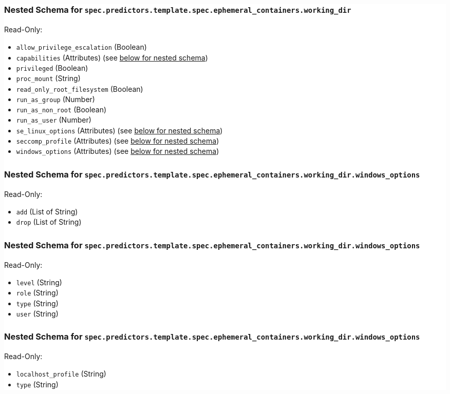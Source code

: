 <a id="nestedatt--spec--predictors--template--spec--ephemeral_containers--security_context"></a>
### Nested Schema for `spec.predictors.template.spec.ephemeral_containers.working_dir`

Read-Only:

- `allow_privilege_escalation` (Boolean)
- `capabilities` (Attributes) (see [below for nested schema](#nestedatt--spec--predictors--template--spec--ephemeral_containers--working_dir--capabilities))
- `privileged` (Boolean)
- `proc_mount` (String)
- `read_only_root_filesystem` (Boolean)
- `run_as_group` (Number)
- `run_as_non_root` (Boolean)
- `run_as_user` (Number)
- `se_linux_options` (Attributes) (see [below for nested schema](#nestedatt--spec--predictors--template--spec--ephemeral_containers--working_dir--se_linux_options))
- `seccomp_profile` (Attributes) (see [below for nested schema](#nestedatt--spec--predictors--template--spec--ephemeral_containers--working_dir--seccomp_profile))
- `windows_options` (Attributes) (see [below for nested schema](#nestedatt--spec--predictors--template--spec--ephemeral_containers--working_dir--windows_options))

<a id="nestedatt--spec--predictors--template--spec--ephemeral_containers--working_dir--capabilities"></a>
### Nested Schema for `spec.predictors.template.spec.ephemeral_containers.working_dir.windows_options`

Read-Only:

- `add` (List of String)
- `drop` (List of String)


<a id="nestedatt--spec--predictors--template--spec--ephemeral_containers--working_dir--se_linux_options"></a>
### Nested Schema for `spec.predictors.template.spec.ephemeral_containers.working_dir.windows_options`

Read-Only:

- `level` (String)
- `role` (String)
- `type` (String)
- `user` (String)


<a id="nestedatt--spec--predictors--template--spec--ephemeral_containers--working_dir--seccomp_profile"></a>
### Nested Schema for `spec.predictors.template.spec.ephemeral_containers.working_dir.windows_options`

Read-Only:

- `localhost_profile` (String)
- `type` (String)
